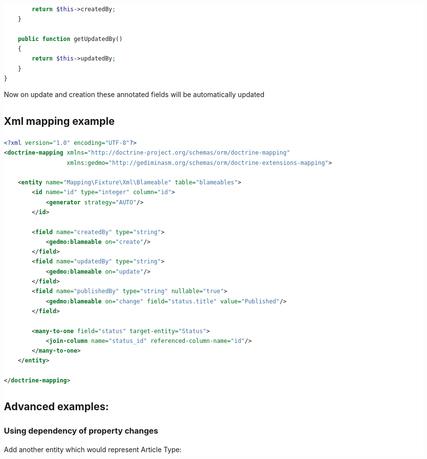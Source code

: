 ```php
        return $this->createdBy;
    }

    public function getUpdatedBy()
    {
        return $this->updatedBy;
    }
}
```

Now on update and creation these annotated fields will be automatically updated

<a name="xml-mapping"></a>

## Xml mapping example

```xml
<?xml version="1.0" encoding="UTF-8"?>
<doctrine-mapping xmlns="http://doctrine-project.org/schemas/orm/doctrine-mapping"
                  xmlns:gedmo="http://gediminasm.org/schemas/orm/doctrine-extensions-mapping">

    <entity name="Mapping\Fixture\Xml\Blameable" table="blameables">
        <id name="id" type="integer" column="id">
            <generator strategy="AUTO"/>
        </id>

        <field name="createdBy" type="string">
            <gedmo:blameable on="create"/>
        </field>
        <field name="updatedBy" type="string">
            <gedmo:blameable on="update"/>
        </field>
        <field name="publishedBy" type="string" nullable="true">
            <gedmo:blameable on="change" field="status.title" value="Published"/>
        </field>

        <many-to-one field="status" target-entity="Status">
            <join-column name="status_id" referenced-column-name="id"/>
        </many-to-one>
    </entity>

</doctrine-mapping>
```

<a name="advanced-examples"></a>

## Advanced examples:

### Using dependency of property changes

Add another entity which would represent Article Type:
